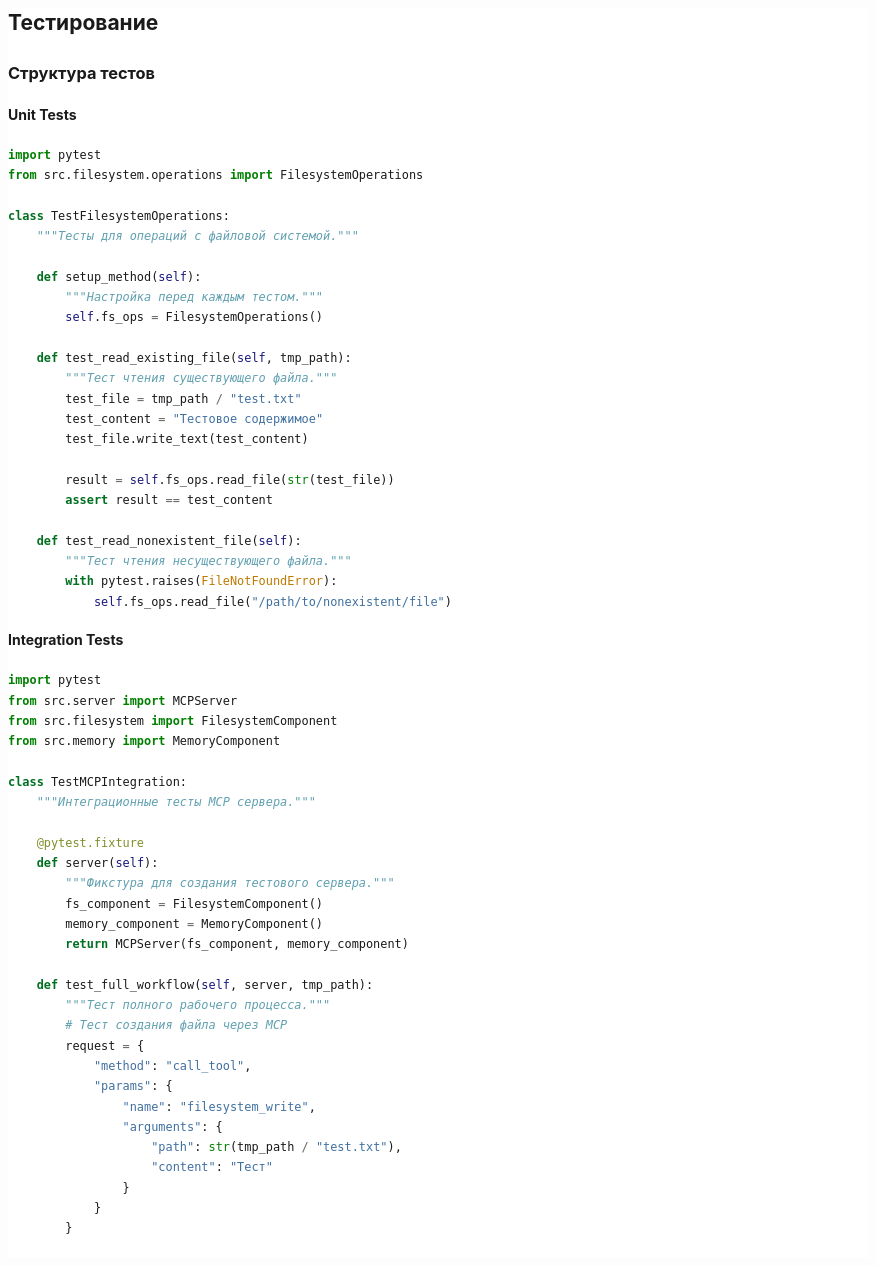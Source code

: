 ## Тестирование

### Структура тестов

#### Unit Tests

```python
import pytest
from src.filesystem.operations import FilesystemOperations

class TestFilesystemOperations:
    """Тесты для операций с файловой системой."""
    
    def setup_method(self):
        """Настройка перед каждым тестом."""
        self.fs_ops = FilesystemOperations()
    
    def test_read_existing_file(self, tmp_path):
        """Тест чтения существующего файла."""
        test_file = tmp_path / "test.txt"
        test_content = "Тестовое содержимое"
        test_file.write_text(test_content)
        
        result = self.fs_ops.read_file(str(test_file))
        assert result == test_content
    
    def test_read_nonexistent_file(self):
        """Тест чтения несуществующего файла."""
        with pytest.raises(FileNotFoundError):
            self.fs_ops.read_file("/path/to/nonexistent/file")
```

#### Integration Tests

```python
import pytest
from src.server import MCPServer
from src.filesystem import FilesystemComponent
from src.memory import MemoryComponent

class TestMCPIntegration:
    """Интеграционные тесты MCP сервера."""
    
    @pytest.fixture
    def server(self):
        """Фикстура для создания тестового сервера."""
        fs_component = FilesystemComponent()
        memory_component = MemoryComponent()
        return MCPServer(fs_component, memory_component)
    
    def test_full_workflow(self, server, tmp_path):
        """Тест полного рабочего процесса."""
        # Тест создания файла через MCP
        request = {
            "method": "call_tool",
            "params": {
                "name": "filesystem_write",
                "arguments": {
                    "path": str(tmp_path / "test.txt"),
                    "content": "Тест"
                }
            }
        }
        
```